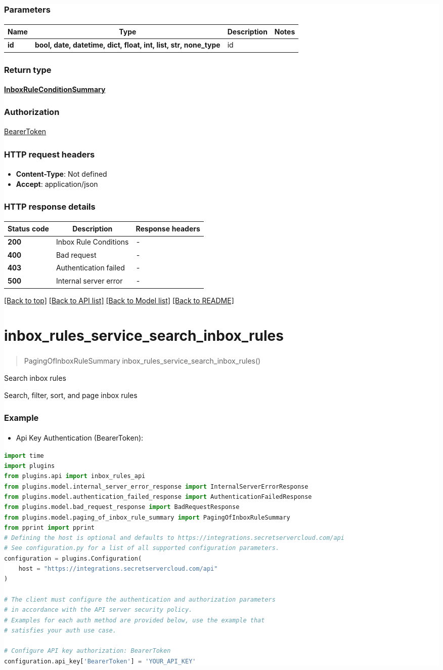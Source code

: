 
### Parameters

Name | Type | Description  | Notes
------------- | ------------- | ------------- | -------------
 **id** | **bool, date, datetime, dict, float, int, list, str, none_type**| id |

### Return type

[**InboxRuleConditionSummary**](InboxRuleConditionSummary.md)

### Authorization

[BearerToken](../README.md#BearerToken)

### HTTP request headers

 - **Content-Type**: Not defined
 - **Accept**: application/json


### HTTP response details

| Status code | Description | Response headers |
|-------------|-------------|------------------|
**200** | Inbox Rule Conditions |  -  |
**400** | Bad request |  -  |
**403** | Authentication failed |  -  |
**500** | Internal server error |  -  |

[[Back to top]](#) [[Back to API list]](../README.md#documentation-for-api-endpoints) [[Back to Model list]](../README.md#documentation-for-models) [[Back to README]](../README.md)

# **inbox_rules_service_search_inbox_rules**
> PagingOfInboxRuleSummary inbox_rules_service_search_inbox_rules()

Search inbox rules

Search, filter, sort, and page inbox rules

### Example

* Api Key Authentication (BearerToken):

```python
import time
import plugins
from plugins.api import inbox_rules_api
from plugins.model.internal_server_error_response import InternalServerErrorResponse
from plugins.model.authentication_failed_response import AuthenticationFailedResponse
from plugins.model.bad_request_response import BadRequestResponse
from plugins.model.paging_of_inbox_rule_summary import PagingOfInboxRuleSummary
from pprint import pprint
# Defining the host is optional and defaults to https://integrations.secretservercloud.com/api
# See configuration.py for a list of all supported configuration parameters.
configuration = plugins.Configuration(
    host = "https://integrations.secretservercloud.com/api"
)

# The client must configure the authentication and authorization parameters
# in accordance with the API server security policy.
# Examples for each auth method are provided below, use the example that
# satisfies your auth use case.

# Configure API key authorization: BearerToken
configuration.api_key['BearerToken'] = 'YOUR_API_KEY'
```